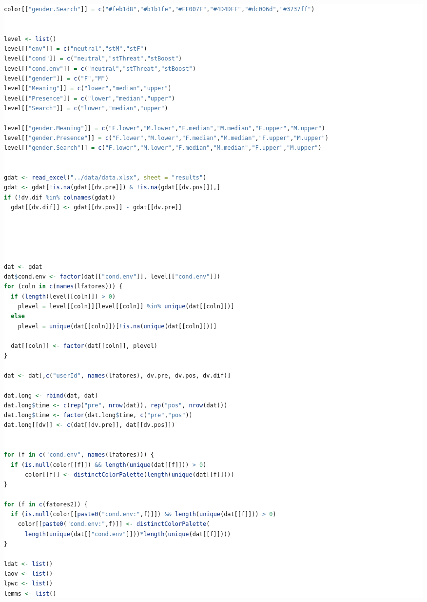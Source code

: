 ``` r
color[["gender.Search"]] = c("#feb1d8","#b1b1fe","#FF007F","#4D4DFF","#dc006d","#3737ff")


level <- list()
level[["env"]] = c("neutral","stM","stF")
level[["cond"]] = c("neutral","stThreat","stBoost")
level[["cond.env"]] = c("neutral","stThreat","stBoost")
level[["gender"]] = c("F","M")
level[["Meaning"]] = c("lower","median","upper")
level[["Presence"]] = c("lower","median","upper")
level[["Search"]] = c("lower","median","upper")

level[["gender.Meaning"]] = c("F.lower","M.lower","F.median","M.median","F.upper","M.upper")
level[["gender.Presence"]] = c("F.lower","M.lower","F.median","M.median","F.upper","M.upper")
level[["gender.Search"]] = c("F.lower","M.lower","F.median","M.median","F.upper","M.upper")


gdat <- read_excel("../data/data.xlsx", sheet = "results")
gdat <- gdat[!is.na(gdat[[dv.pre]]) & !is.na(gdat[[dv.pos]]),]
if (!dv.dif %in% colnames(gdat))
  gdat[[dv.dif]] <- gdat[[dv.pos]] - gdat[[dv.pre]]





dat <- gdat
dat$cond.env <- factor(dat[["cond.env"]], level[["cond.env"]])
for (coln in c(names(lfatores))) {
  if (length(level[[coln]]) > 0)
    plevel = level[[coln]][level[[coln]] %in% unique(dat[[coln]])]
  else
    plevel = unique(dat[[coln]])[!is.na(unique(dat[[coln]]))]
  
  dat[[coln]] <- factor(dat[[coln]], plevel)
}

dat <- dat[,c("userId", names(lfatores), dv.pre, dv.pos, dv.dif)]

dat.long <- rbind(dat, dat)
dat.long$time <- c(rep("pre", nrow(dat)), rep("pos", nrow(dat)))
dat.long$time <- factor(dat.long$time, c("pre","pos"))
dat.long[[dv]] <- c(dat[[dv.pre]], dat[[dv.pos]])


for (f in c("cond.env", names(lfatores))) {
  if (is.null(color[[f]]) && length(unique(dat[[f]])) > 0) 
      color[[f]] <- distinctColorPalette(length(unique(dat[[f]])))
}

for (f in c(fatores2)) {
  if (is.null(color[[paste0("cond.env:",f)]]) && length(unique(dat[[f]])) > 0)
    color[[paste0("cond.env:",f)]] <- distinctColorPalette(
      length(unique(dat[["cond.env"]]))*length(unique(dat[[f]])))
}

ldat <- list()
laov <- list()
lpwc <- list()
lemms <- list()
```
